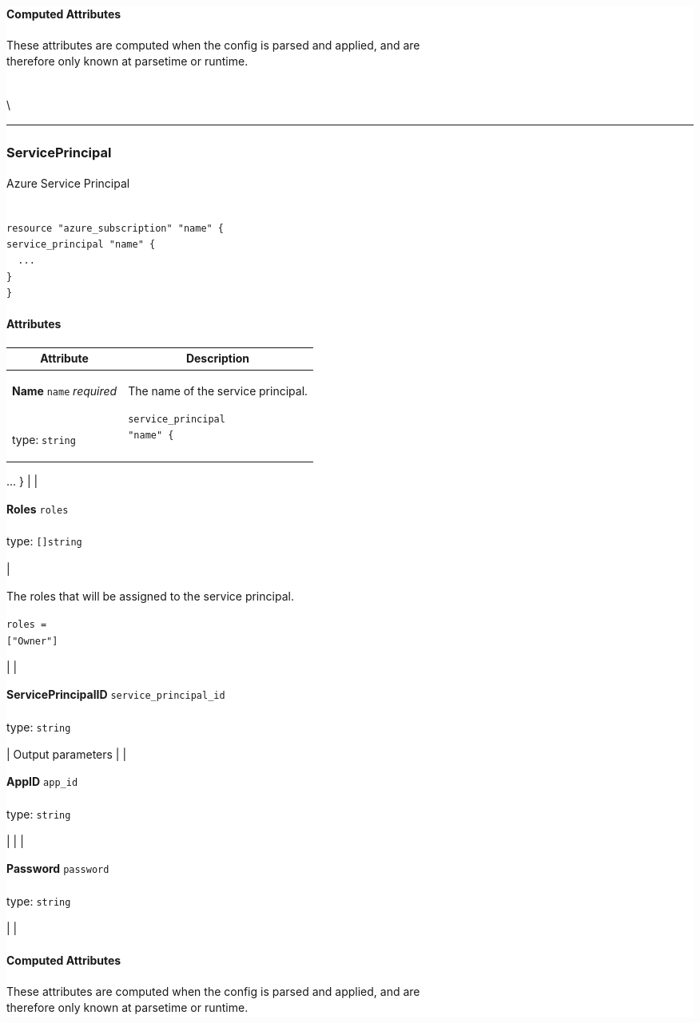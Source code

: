 
#### Computed Attributes

These attributes are computed when the config is parsed and applied, and are\
therefore only known at parsetime or runtime.

\
\


***

### ServicePrincipal

Azure Service Principal

```hcl

resource "azure_subscription" "name" {
service_principal "name" {
  ...
}
}

```

#### Attributes

| Attribute                                                                                                         | Description                                                                                                                                      |
| ----------------------------------------------------------------------------------------------------------------- | ------------------------------------------------------------------------------------------------------------------------------------------------ |
| <p><strong>Name</strong> <code>name</code> <em>required</em><br><br><br>type: <code>string</code><br></p>         | <p>The name of the service principal.</p><pre class="language-hcl"><code class="lang-hcl">service_principal "name" {
  ...
}
</code></pre>       |
| <p><strong>Roles</strong> <code>roles</code><br><br>type: <code>[]string</code><br></p>                           | <p>The roles that will be assigned to the service principal.</p><pre class="language-hcl"><code class="lang-hcl">roles = ["Owner"]
</code></pre> |
| <p><strong>ServicePrincipalID</strong> <code>service_principal_id</code><br><br>type: <code>string</code><br></p> | Output parameters                                                                                                                                |
| <p><strong>AppID</strong> <code>app_id</code><br><br>type: <code>string</code><br></p>                            |                                                                                                                                                  |
| <p><strong>Password</strong> <code>password</code><br><br>type: <code>string</code><br></p>                       |                                                                                                                                                  |

#### Computed Attributes

These attributes are computed when the config is parsed and applied, and are\
therefore only known at parsetime or runtime.
